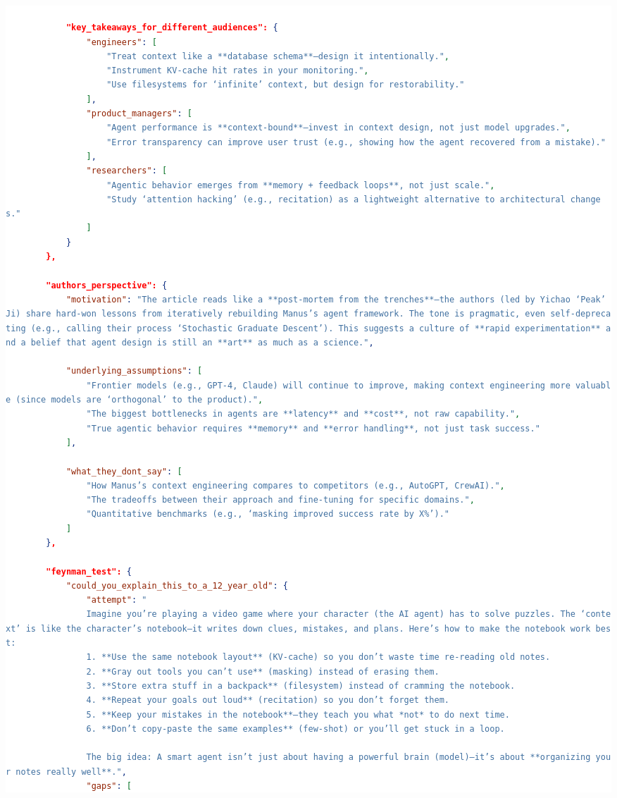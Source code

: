 ```json

            "key_takeaways_for_different_audiences": {
                "engineers": [
                    "Treat context like a **database schema**—design it intentionally.",
                    "Instrument KV-cache hit rates in your monitoring.",
                    "Use filesystems for ‘infinite’ context, but design for restorability."
                ],
                "product_managers": [
                    "Agent performance is **context-bound**—invest in context design, not just model upgrades.",
                    "Error transparency can improve user trust (e.g., showing how the agent recovered from a mistake)."
                ],
                "researchers": [
                    "Agentic behavior emerges from **memory + feedback loops**, not just scale.",
                    "Study ‘attention hacking’ (e.g., recitation) as a lightweight alternative to architectural changes."
                ]
            }
        },

        "authors_perspective": {
            "motivation": "The article reads like a **post-mortem from the trenches**—the authors (led by Yichao ‘Peak’ Ji) share hard-won lessons from iteratively rebuilding Manus’s agent framework. The tone is pragmatic, even self-deprecating (e.g., calling their process ‘Stochastic Graduate Descent’). This suggests a culture of **rapid experimentation** and a belief that agent design is still an **art** as much as a science.",

            "underlying_assumptions": [
                "Frontier models (e.g., GPT-4, Claude) will continue to improve, making context engineering more valuable (since models are ‘orthogonal’ to the product).",
                "The biggest bottlenecks in agents are **latency** and **cost**, not raw capability.",
                "True agentic behavior requires **memory** and **error handling**, not just task success."
            ],

            "what_they_dont_say": [
                "How Manus’s context engineering compares to competitors (e.g., AutoGPT, CrewAI).",
                "The tradeoffs between their approach and fine-tuning for specific domains.",
                "Quantitative benchmarks (e.g., ‘masking improved success rate by X%’)."
            ]
        },

        "feynman_test": {
            "could_you_explain_this_to_a_12_year_old": {
                "attempt": "
                Imagine you’re playing a video game where your character (the AI agent) has to solve puzzles. The ‘context’ is like the character’s notebook—it writes down clues, mistakes, and plans. Here’s how to make the notebook work best:
                1. **Use the same notebook layout** (KV-cache) so you don’t waste time re-reading old notes.
                2. **Gray out tools you can’t use** (masking) instead of erasing them.
                3. **Store extra stuff in a backpack** (filesystem) instead of cramming the notebook.
                4. **Repeat your goals out loud** (recitation) so you don’t forget them.
                5. **Keep your mistakes in the notebook**—they teach you what *not* to do next time.
                6. **Don’t copy-paste the same examples** (few-shot) or you’ll get stuck in a loop.

                The big idea: A smart agent isn’t just about having a powerful brain (model)—it’s about **organizing your notes really well**.",
                "gaps": [
```